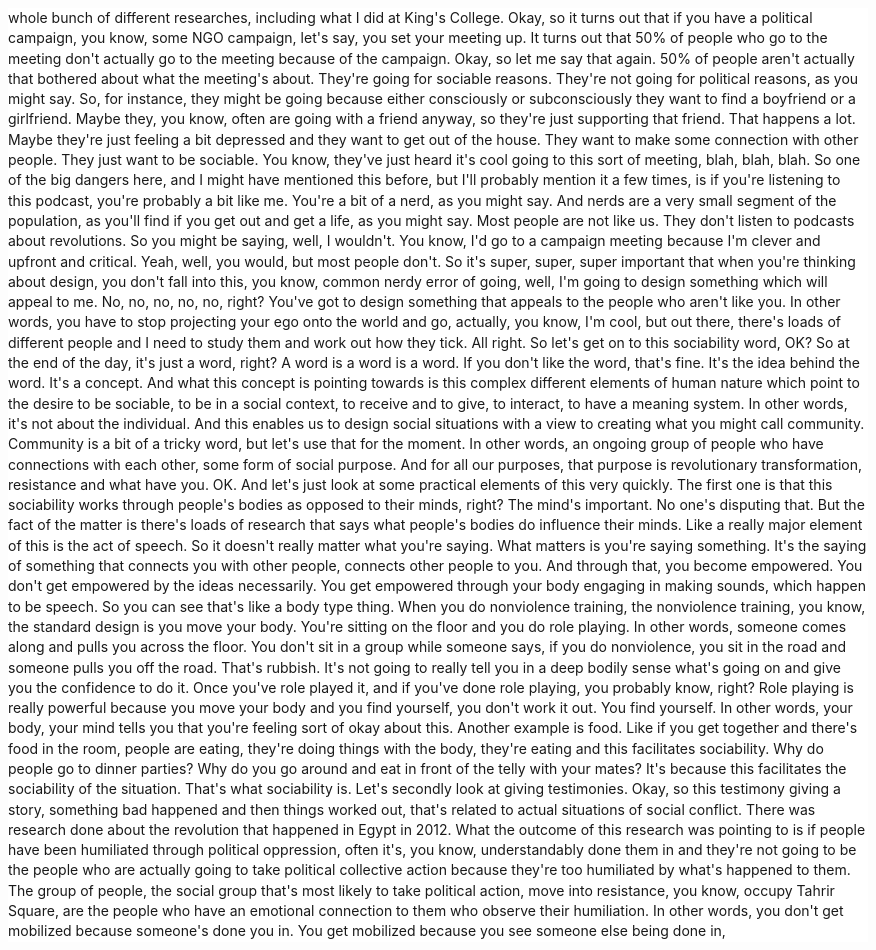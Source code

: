 whole bunch of different researches, including what I did at King's College. Okay, so it turns out that if you have a political campaign, you know, some NGO campaign, let's say, you set your meeting up. It turns out that 50% of people who go to the meeting don't actually go to the meeting because of the campaign. Okay, so let me say that again. 50% of people aren't actually that bothered about what the meeting's about. They're going for sociable reasons. They're not going for political reasons, as you might say. So, for instance, they might be going because either consciously or subconsciously they want to find a boyfriend or a girlfriend. Maybe they, you know, often are going with a friend anyway, so they're just supporting that friend. That happens a lot. Maybe they're just feeling a bit depressed and they want to get out of the house. They want to make some connection with other people. They just want to be sociable. You know, they've just heard it's cool going to this sort of meeting, blah, blah, blah. So one of the big dangers here, and I might have mentioned this before, but I'll probably mention it a few times, is if you're listening to this podcast, you're probably a bit like me. You're a bit of a nerd, as you might say. And nerds are a very small segment of the population, as you'll find if you get out and get a life, as you might say. Most people are not like us. They don't listen to podcasts about revolutions. So you might be saying, well, I wouldn't. You know, I'd go to a campaign meeting because I'm clever and upfront and critical. Yeah, well, you would, but most people don't. So it's super, super, super important that when you're thinking about design, you don't fall into this, you know, common nerdy error of going, well, I'm going to design something which will appeal to me. No, no, no, no, no, right? You've got to design something that appeals to the people who aren't like you. In other words, you have to stop projecting your ego onto the world and go, actually, you know, I'm cool, but out there, there's loads of different people and I need to study them and work out how they tick. All right. So let's get on to this sociability word, OK? So at the end of the day, it's just a word, right? A word is a word is a word. If you don't like the word, that's fine. It's the idea behind the word. It's a concept. And what this concept is pointing towards is this complex different elements of human nature which point to the desire to be sociable, to be in a social context, to receive and to give, to interact, to have a meaning system. In other words, it's not about the individual. And this enables us to design social situations with a view to creating what you might call community. Community is a bit of a tricky word, but let's use that for the moment. In other words, an ongoing group of people who have connections with each other, some form of social purpose. And for all our purposes, that purpose is revolutionary transformation, resistance and what have you. OK. And let's just look at some practical elements of this very quickly. The first one is that this sociability works through people's bodies as opposed to their minds, right? The mind's important. No one's disputing that. But the fact of the matter is there's loads of research that says what people's bodies do influence their minds. Like a really major element of this is the act of speech. So it doesn't really matter what you're saying. What matters is you're saying something. It's the saying of something that connects you with other people, connects other people to you. And through that, you become empowered. You don't get empowered by the ideas necessarily. You get empowered through your body engaging in making sounds, which happen to be speech. So you can see that's like a body type thing. When you do nonviolence training, the nonviolence training, you know, the standard design is you move your body. You're sitting on the floor and you do role playing. In other words, someone comes along and pulls you across the floor. You don't sit in a group while someone says, if you do nonviolence, you sit in the road and someone pulls you off the road. That's rubbish. It's not going to really tell you in a deep bodily sense what's going on and give you the confidence to do it. Once you've role played it, and if you've done role playing, you probably know, right? Role playing is really powerful because you move your body and you find yourself, you don't work it out. You find yourself. In other words, your body, your mind tells you that you're feeling sort of okay about this. Another example is food. Like if you get together and there's food in the room, people are eating, they're doing things with the body, they're eating and this facilitates sociability. Why do people go to dinner parties? Why do you go around and eat in front of the telly with your mates? It's because this facilitates the sociability of the situation. That's what sociability is. Let's secondly look at giving testimonies. Okay, so this testimony giving a story, something bad happened and then things worked out, that's related to actual situations of social conflict. There was research done about the revolution that happened in Egypt in 2012. What the outcome of this research was pointing to is if people have been humiliated through political oppression, often it's, you know, understandably done them in and they're not going to be the people who are actually going to take political collective action because they're too humiliated by what's happened to them. The group of people, the social group that's most likely to take political action, move into resistance, you know, occupy Tahrir Square, are the people who have an emotional connection to them who observe their humiliation. In other words, you don't get mobilized because someone's done you in. You get mobilized because you see someone else being done in,